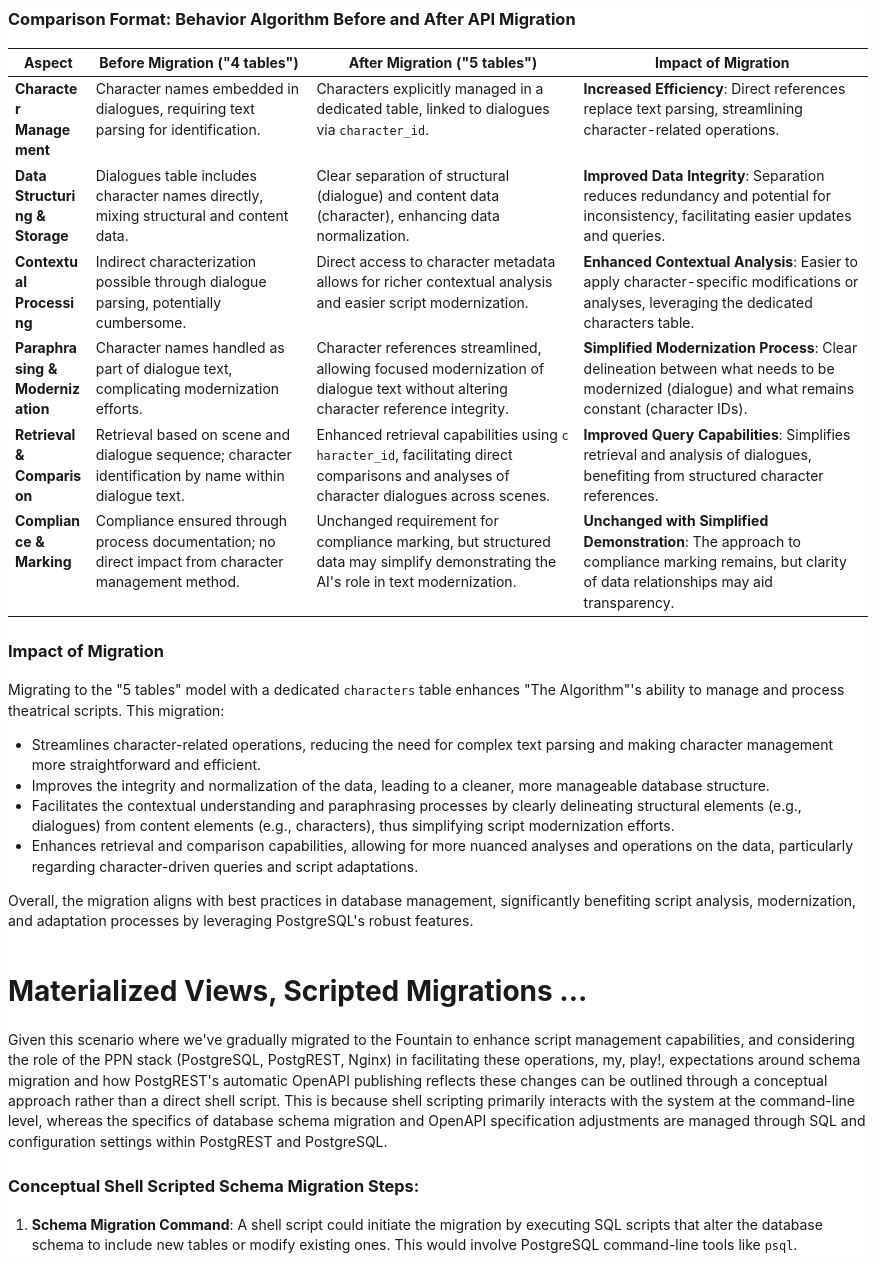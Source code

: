 ### Comparison Format: Behavior Algorithm Before and After API Migration

| Aspect                             | Before Migration ("4 tables")                                                                                                             | After Migration ("5 tables")                                                                                                                    | Impact of Migration                                                                                                                               |
|------------------------------------|---------------------------------------------------------------------------------------------------------------------------------------------|-------------------------------------------------------------------------------------------------------------------------------------------------|---------------------------------------------------------------------------------------------------------------------------------------------------|
| **Character Management**           | Character names embedded in dialogues, requiring text parsing for identification.                                                          | Characters explicitly managed in a dedicated table, linked to dialogues via `character_id`.                                                     | **Increased Efficiency**: Direct references replace text parsing, streamlining character-related operations.                                      |
| **Data Structuring & Storage**     | Dialogues table includes character names directly, mixing structural and content data.                                                      | Clear separation of structural (dialogue) and content data (character), enhancing data normalization.                                           | **Improved Data Integrity**: Separation reduces redundancy and potential for inconsistency, facilitating easier updates and queries.             |
| **Contextual Processing**          | Indirect characterization possible through dialogue parsing, potentially cumbersome.                                                       | Direct access to character metadata allows for richer contextual analysis and easier script modernization.                                       | **Enhanced Contextual Analysis**: Easier to apply character-specific modifications or analyses, leveraging the dedicated characters table.     |
| **Paraphrasing & Modernization**   | Character names handled as part of dialogue text, complicating modernization efforts.                                                      | Character references streamlined, allowing focused modernization of dialogue text without altering character reference integrity.                | **Simplified Modernization Process**: Clear delineation between what needs to be modernized (dialogue) and what remains constant (character IDs). |
| **Retrieval & Comparison**         | Retrieval based on scene and dialogue sequence; character identification by name within dialogue text.                                      | Enhanced retrieval capabilities using `character_id`, facilitating direct comparisons and analyses of character dialogues across scenes.         | **Improved Query Capabilities**: Simplifies retrieval and analysis of dialogues, benefiting from structured character references.               |
| **Compliance & Marking**           | Compliance ensured through process documentation; no direct impact from character management method.                                        | Unchanged requirement for compliance marking, but structured data may simplify demonstrating the AI's role in text modernization.               | **Unchanged with Simplified Demonstration**: The approach to compliance marking remains, but clarity of data relationships may aid transparency. |

### Impact of Migration

Migrating to the "5 tables" model with a dedicated `characters` table enhances "The Algorithm"'s ability to manage and process theatrical scripts. This migration:
- Streamlines character-related operations, reducing the need for complex text parsing and making character management more straightforward and efficient.
- Improves the integrity and normalization of the data, leading to a cleaner, more manageable database structure.
- Facilitates the contextual understanding and paraphrasing processes by clearly delineating structural elements (e.g., dialogues) from content elements (e.g., characters), thus simplifying script modernization efforts.
- Enhances retrieval and comparison capabilities, allowing for more nuanced analyses and operations on the data, particularly regarding character-driven queries and script adaptations.

Overall, the migration aligns with best practices in database management, significantly benefiting script analysis, modernization, and adaptation processes by leveraging PostgreSQL's robust features.

# Materialized Views, Scripted Migrations ...

Given this scenario where we've gradually migrated to the Fountain to enhance script management capabilities, and considering the role of the PPN stack (PostgreSQL, PostgREST, Nginx) in facilitating these operations, my, play!, expectations around schema migration and how PostgREST's automatic OpenAPI publishing reflects these changes can be outlined through a conceptual approach rather than a direct shell script. This is because shell scripting primarily interacts with the system at the command-line level, whereas the specifics of database schema migration and OpenAPI specification adjustments are managed through SQL and configuration settings within PostgREST and PostgreSQL.

### Conceptual Shell Scripted Schema Migration Steps:

1. **Schema Migration Command**: A shell script could initiate the migration by executing SQL scripts that alter the database schema to include new tables or modify existing ones. This would involve PostgreSQL command-line tools like `psql`.

    ```bash